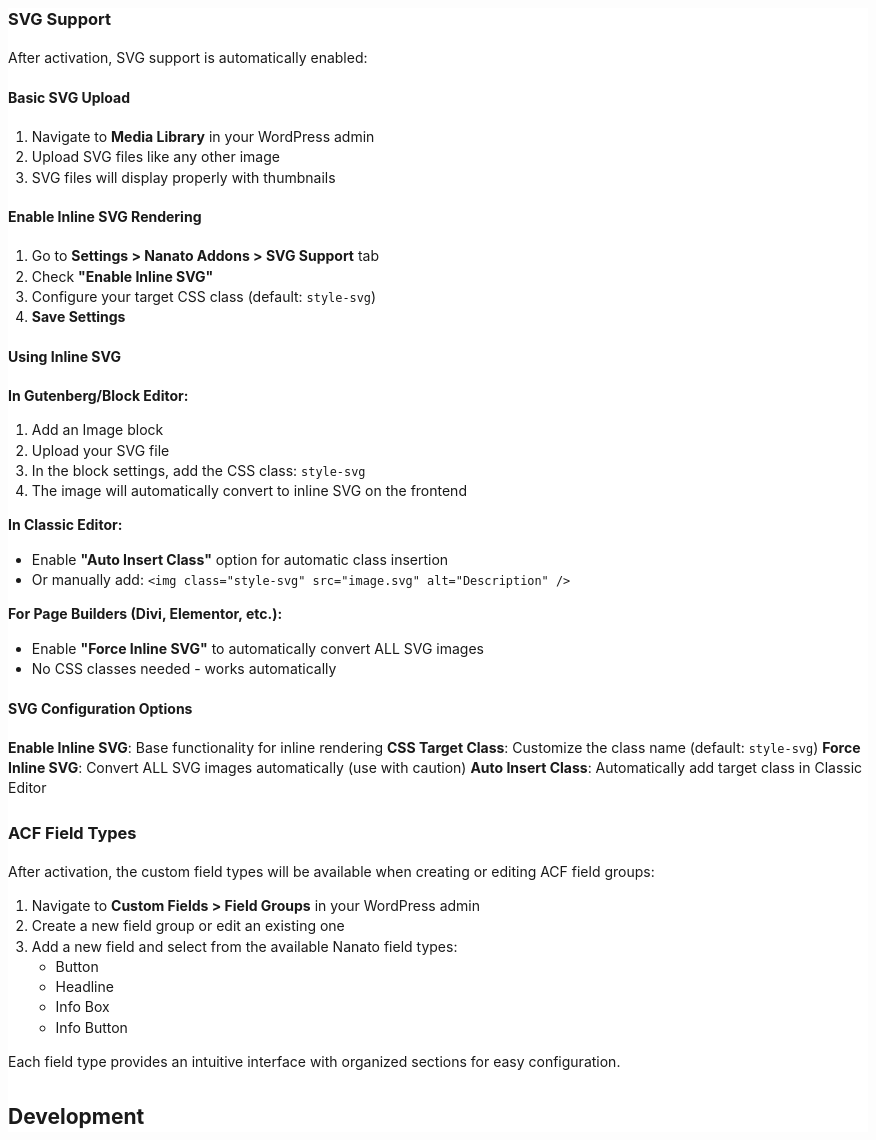 ### SVG Support

After activation, SVG support is automatically enabled:

#### Basic SVG Upload
1. Navigate to **Media Library** in your WordPress admin
2. Upload SVG files like any other image
3. SVG files will display properly with thumbnails

#### Enable Inline SVG Rendering
1. Go to **Settings > Nanato Addons > SVG Support** tab
2. Check **"Enable Inline SVG"**
3. Configure your target CSS class (default: `style-svg`)
4. **Save Settings**

#### Using Inline SVG

**In Gutenberg/Block Editor:**
1. Add an Image block
2. Upload your SVG file
3. In the block settings, add the CSS class: `style-svg`
4. The image will automatically convert to inline SVG on the frontend

**In Classic Editor:**
- Enable **"Auto Insert Class"** option for automatic class insertion
- Or manually add: `<img class="style-svg" src="image.svg" alt="Description" />`

**For Page Builders (Divi, Elementor, etc.):**
- Enable **"Force Inline SVG"** to automatically convert ALL SVG images
- No CSS classes needed - works automatically

#### SVG Configuration Options

**Enable Inline SVG**: Base functionality for inline rendering
**CSS Target Class**: Customize the class name (default: `style-svg`)
**Force Inline SVG**: Convert ALL SVG images automatically (use with caution)
**Auto Insert Class**: Automatically add target class in Classic Editor

### ACF Field Types

After activation, the custom field types will be available when creating or editing ACF field groups:

1. Navigate to **Custom Fields > Field Groups** in your WordPress admin
2. Create a new field group or edit an existing one
3. Add a new field and select from the available Nanato field types:
   - Button
   - Headline
   - Info Box
   - Info Button

Each field type provides an intuitive interface with organized sections for easy configuration.

## Development
